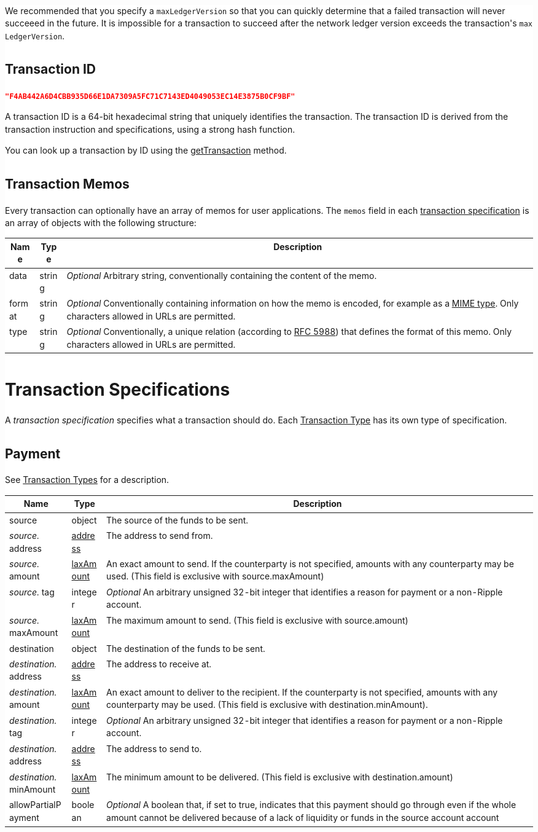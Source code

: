 We recommended that you specify a `maxLedgerVersion` so that you can quickly determine that a failed transaction will never succeeed in the future. It is impossible for a transaction to succeed after the network ledger version exceeds the transaction's `maxLedgerVersion`.

## Transaction ID

```json
"F4AB442A6D4CBB935D66E1DA7309A5FC71C7143ED4049053EC14E3875B0CF9BF"
```

A transaction ID is a 64-bit hexadecimal string that uniquely identifies the transaction. The transaction ID is derived from the transaction instruction and specifications, using a strong hash function.

You can look up a transaction by ID using the [getTransaction](#gettransaction) method.

## Transaction Memos

Every transaction can optionally have an array of memos for user applications. The `memos` field in each [transaction specification](#transaction-specifications) is an array of objects with the following structure:

Name | Type | Description
---- | ---- | -----------
data | string | *Optional* Arbitrary string, conventionally containing the content of the memo.
format | string | *Optional* Conventionally containing information on how the memo is encoded, for example as a [MIME type](http://www.iana.org/assignments/media-types/media-types.xhtml). Only characters allowed in URLs are permitted.
type | string | *Optional* Conventionally, a unique relation (according to [RFC 5988](http://tools.ietf.org/html/rfc5988#section-4)) that defines the format of this memo. Only characters allowed in URLs are permitted.

# Transaction Specifications

A *transaction specification* specifies what a transaction should do. Each [Transaction Type](#transaction-types) has its own type of specification.

## Payment

See [Transaction Types](#transaction-types) for a description.

Name | Type | Description
---- | ---- | -----------
source | object | The source of the funds to be sent.
*source.* address | [address](#ripple-address) | The address to send from.
*source.* amount | [laxAmount](#amount) | An exact amount to send. If the counterparty is not specified, amounts with any counterparty may be used. (This field is exclusive with source.maxAmount)
*source.* tag | integer | *Optional* An arbitrary unsigned 32-bit integer that identifies a reason for payment or a non-Ripple account.
*source.* maxAmount | [laxAmount](#amount) | The maximum amount to send. (This field is exclusive with source.amount)
destination | object | The destination of the funds to be sent.
*destination.* address | [address](#ripple-address) | The address to receive at.
*destination.* amount | [laxAmount](#amount) | An exact amount to deliver to the recipient. If the counterparty is not specified, amounts with any counterparty may be used. (This field is exclusive with destination.minAmount).
*destination.* tag | integer | *Optional* An arbitrary unsigned 32-bit integer that identifies a reason for payment or a non-Ripple account.
*destination.* address | [address](#ripple-address) | The address to send to.
*destination.* minAmount | [laxAmount](#amount) | The minimum amount to be delivered. (This field is exclusive with destination.amount)
allowPartialPayment | boolean | *Optional* A boolean that, if set to true, indicates that this payment should go through even if the whole amount cannot be delivered because of a lack of liquidity or funds in the source account account